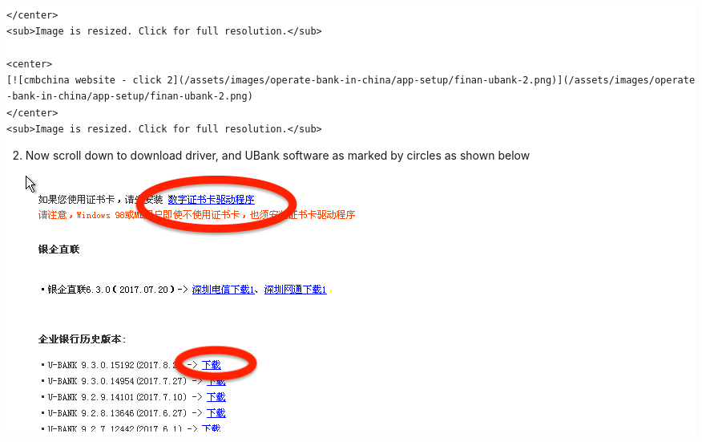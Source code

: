 	</center>
	<sub>Image is resized. Click for full resolution.</sub>

	<center>
	[![cmbchina website - click 2](/assets/images/operate-bank-in-china/app-setup/finan-ubank-2.png)](/assets/images/operate-bank-in-china/app-setup/finan-ubank-2.png)
	</center>
	<sub>Image is resized. Click for full resolution.</sub>

2. Now scroll down to download driver, and UBank software as marked by circles as shown below

	![cmbchina website - click 3](/assets/images/operate-bank-in-china/app-setup/finan-ubank-3.png)
